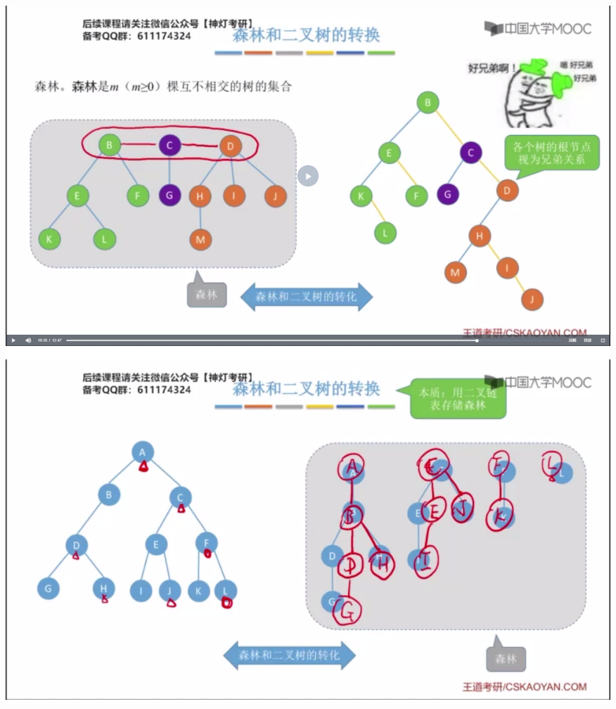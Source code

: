 ![image-20220630205036224](assets/image-20220630205036224.png)

![image-20220630205155015](assets/image-20220630205155015.png)
